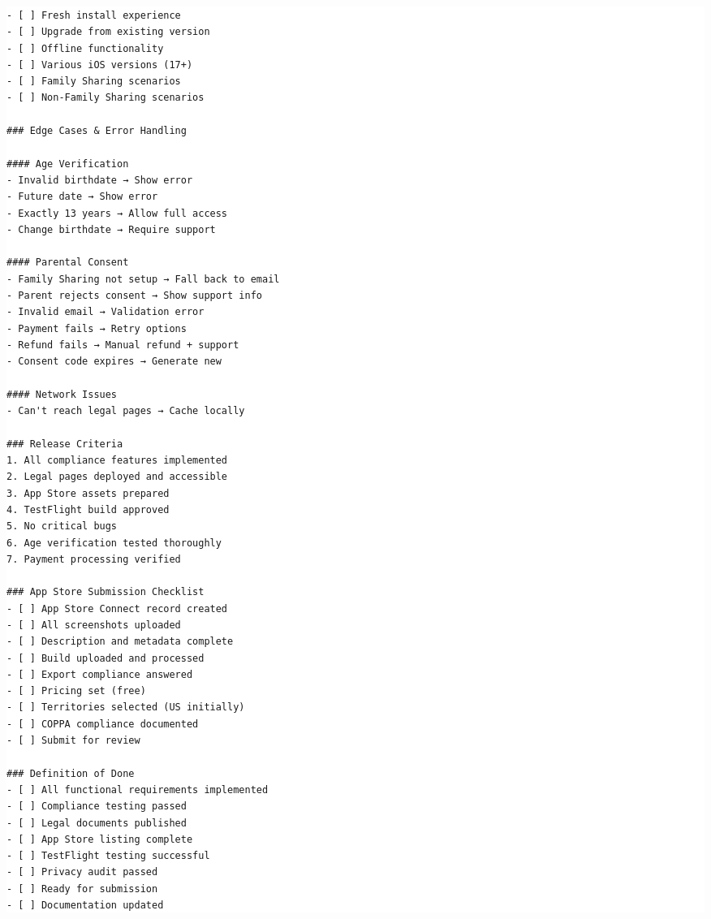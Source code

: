 ```
- [ ] Fresh install experience
- [ ] Upgrade from existing version
- [ ] Offline functionality
- [ ] Various iOS versions (17+)
- [ ] Family Sharing scenarios
- [ ] Non-Family Sharing scenarios

### Edge Cases & Error Handling

#### Age Verification
- Invalid birthdate → Show error
- Future date → Show error  
- Exactly 13 years → Allow full access
- Change birthdate → Require support

#### Parental Consent
- Family Sharing not setup → Fall back to email
- Parent rejects consent → Show support info
- Invalid email → Validation error
- Payment fails → Retry options
- Refund fails → Manual refund + support
- Consent code expires → Generate new

#### Network Issues
- Can't reach legal pages → Cache locally

### Release Criteria
1. All compliance features implemented
2. Legal pages deployed and accessible
3. App Store assets prepared
4. TestFlight build approved
5. No critical bugs
6. Age verification tested thoroughly
7. Payment processing verified

### App Store Submission Checklist
- [ ] App Store Connect record created
- [ ] All screenshots uploaded
- [ ] Description and metadata complete
- [ ] Build uploaded and processed
- [ ] Export compliance answered
- [ ] Pricing set (free)
- [ ] Territories selected (US initially)
- [ ] COPPA compliance documented
- [ ] Submit for review

### Definition of Done
- [ ] All functional requirements implemented
- [ ] Compliance testing passed
- [ ] Legal documents published
- [ ] App Store listing complete
- [ ] TestFlight testing successful
- [ ] Privacy audit passed
- [ ] Ready for submission
- [ ] Documentation updated